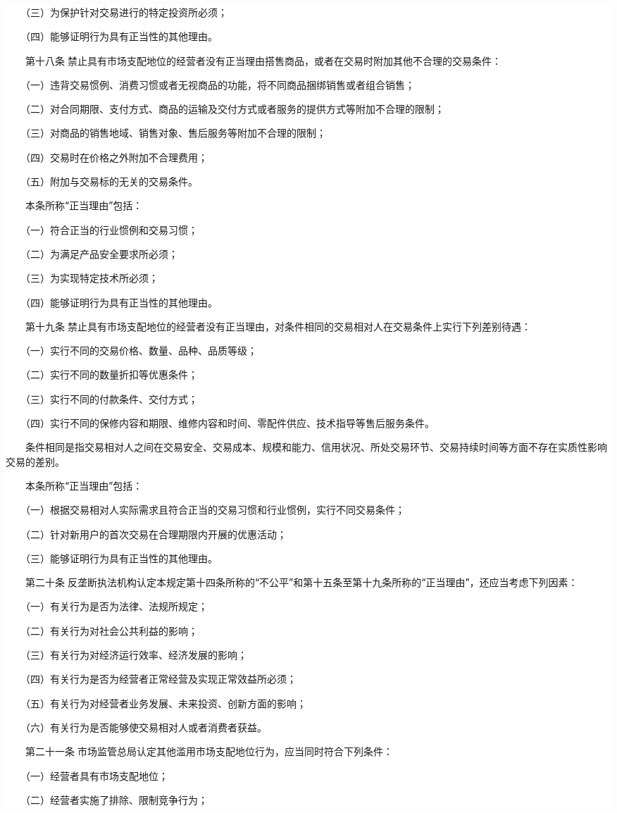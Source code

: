 　　（三）为保护针对交易进行的特定投资所必须；

　　（四）能够证明行为具有正当性的其他理由。

　　第十八条 禁止具有市场支配地位的经营者没有正当理由搭售商品，或者在交易时附加其他不合理的交易条件：

　　（一）违背交易惯例、消费习惯或者无视商品的功能，将不同商品捆绑销售或者组合销售；

　　（二）对合同期限、支付方式、商品的运输及交付方式或者服务的提供方式等附加不合理的限制；

　　（三）对商品的销售地域、销售对象、售后服务等附加不合理的限制；

　　（四）交易时在价格之外附加不合理费用；

　　（五）附加与交易标的无关的交易条件。

　　本条所称“正当理由”包括：

　　（一）符合正当的行业惯例和交易习惯；

　　（二）为满足产品安全要求所必须；

　　（三）为实现特定技术所必须；

　　（四）能够证明行为具有正当性的其他理由。

　　第十九条 禁止具有市场支配地位的经营者没有正当理由，对条件相同的交易相对人在交易条件上实行下列差别待遇：

　　（一）实行不同的交易价格、数量、品种、品质等级；

　　（二）实行不同的数量折扣等优惠条件；

　　（三）实行不同的付款条件、交付方式；

　　（四）实行不同的保修内容和期限、维修内容和时间、零配件供应、技术指导等售后服务条件。

　　条件相同是指交易相对人之间在交易安全、交易成本、规模和能力、信用状况、所处交易环节、交易持续时间等方面不存在实质性影响交易的差别。

　　本条所称“正当理由”包括：

　　（一）根据交易相对人实际需求且符合正当的交易习惯和行业惯例，实行不同交易条件；

　　（二）针对新用户的首次交易在合理期限内开展的优惠活动；

　　（三）能够证明行为具有正当性的其他理由。

　　第二十条 反垄断执法机构认定本规定第十四条所称的“不公平”和第十五条至第十九条所称的“正当理由”，还应当考虑下列因素：

　　（一）有关行为是否为法律、法规所规定；

　　（二）有关行为对社会公共利益的影响；

　　（三）有关行为对经济运行效率、经济发展的影响；

　　（四）有关行为是否为经营者正常经营及实现正常效益所必须；

　　（五）有关行为对经营者业务发展、未来投资、创新方面的影响；

　　（六）有关行为是否能够使交易相对人或者消费者获益。

　　第二十一条 市场监管总局认定其他滥用市场支配地位行为，应当同时符合下列条件：

　　（一）经营者具有市场支配地位；

　　（二）经营者实施了排除、限制竞争行为；
